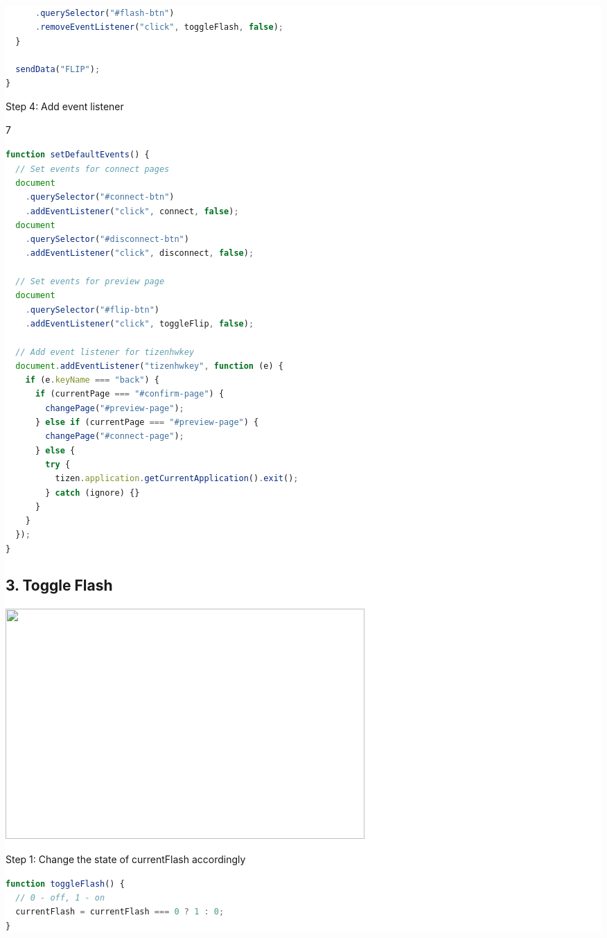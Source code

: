 ```js
      .querySelector("#flash-btn")
      .removeEventListener("click", toggleFlash, false);
  }

  sendData("FLIP");
}
```

Step 4: Add event listener

<highlight>7</highlight>

```js
function setDefaultEvents() {
  // Set events for connect pages
  document
    .querySelector("#connect-btn")
    .addEventListener("click", connect, false);
  document
    .querySelector("#disconnect-btn")
    .addEventListener("click", disconnect, false);

  // Set events for preview page
  document
    .querySelector("#flip-btn")
    .addEventListener("click", toggleFlip, false);

  // Add event listener for tizenhwkey
  document.addEventListener("tizenhwkey", function (e) {
    if (e.keyName === "back") {
      if (currentPage === "#confirm-page") {
        changePage("#preview-page");
      } else if (currentPage === "#preview-page") {
        changePage("#connect-page");
      } else {
        try {
          tizen.application.getCurrentApplication().exit();
        } catch (ignore) {}
      }
    }
  });
}
```

## 3. Toggle Flash

<img src="/TizenSchool/assets/images/tutorials-local/9/111.png" style="height:332px; width:518px"/>

Step 1: Change the state of currentFlash accordingly

```js
function toggleFlash() {
  // 0 - off, 1 - on
  currentFlash = currentFlash === 0 ? 1 : 0;
}
```
